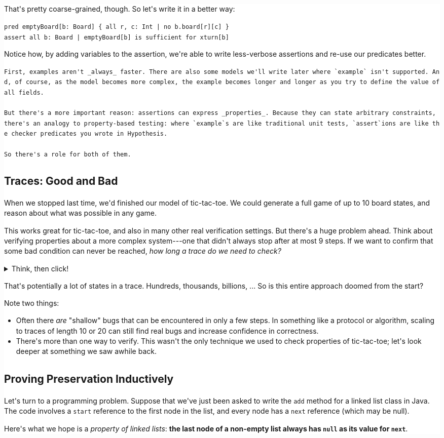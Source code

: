 That's pretty coarse-grained, though. So let's write it in a better way:

```alloy
pred emptyBoard[b: Board] { all r, c: Int | no b.board[r][c] }
assert all b: Board | emptyBoard[b] is sufficient for xturn[b]
```

Notice how, by adding variables to the assertion, we're able to write less-verbose assertions and re-use our predicates better. 

~~~admonish tip title="But if examples are faster, why use assertions?"
First, examples aren't _always_ faster. There are also some models we'll write later where `example` isn't supported. And, of course, as the model becomes more complex, the example becomes longer and longer as you try to define the value of all fields.

But there's a more important reason: assertions can express _properties_. Because they can state arbitrary constraints, there's an analogy to property-based testing: where `example`s are like traditional unit tests, `assert`ions are like the checker predicates you wrote in Hypothesis. 

So there's a role for both of them.
~~~

## Traces: Good and Bad

When we stopped last time, we'd finished our model of tic-tac-toe. We could generate a full game of up to 10 board states, and reason about what was possible in any game. 

This works great for tic-tac-toe, and also in many other real verification settings. But there's a huge problem ahead. Think about verifying properties about a more complex system---one that didn't always stop after at most 9 steps. If we want to confirm that some bad condition can never be reached, _how long a trace do we need to check?_

<details><summary>Think, then click!</summary></details>

That's potentially a lot of states in a trace. Hundreds, thousands, billions, ... So is this entire approach doomed from the start? 

Note two things:
* Often there _are_ "shallow" bugs that can be encountered in only a few steps. In something like a protocol or algorithm, scaling to traces of length 10 or 20 can still find real bugs and increase confidence in correctness. 
* There's more than one way to verify. This wasn't the only technique we used to check properties of tic-tac-toe; let's look deeper at something we saw awhile back.

## Proving Preservation Inductively

Let's turn to a programming problem. Suppose that we've just been asked to write the `add` method for a linked list class in Java. The code involves a `start` reference to the first node in the list, and every node has a `next` reference (which may be null). 

Here's what we hope is a _property of linked lists_: **the last node of a non-empty list always has `null` as its value for `next`**. 
